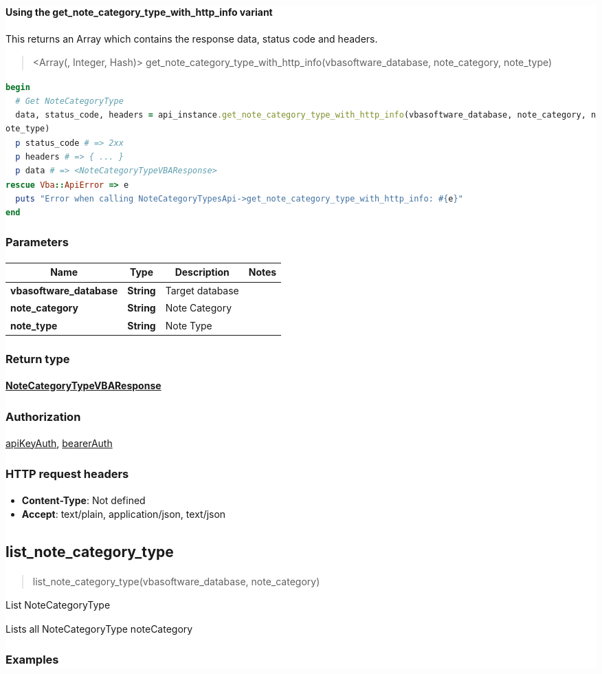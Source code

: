 #### Using the get_note_category_type_with_http_info variant

This returns an Array which contains the response data, status code and headers.

> <Array(<NoteCategoryTypeVBAResponse>, Integer, Hash)> get_note_category_type_with_http_info(vbasoftware_database, note_category, note_type)

```ruby
begin
  # Get NoteCategoryType
  data, status_code, headers = api_instance.get_note_category_type_with_http_info(vbasoftware_database, note_category, note_type)
  p status_code # => 2xx
  p headers # => { ... }
  p data # => <NoteCategoryTypeVBAResponse>
rescue Vba::ApiError => e
  puts "Error when calling NoteCategoryTypesApi->get_note_category_type_with_http_info: #{e}"
end
```

### Parameters

| Name | Type | Description | Notes |
| ---- | ---- | ----------- | ----- |
| **vbasoftware_database** | **String** | Target database |  |
| **note_category** | **String** | Note Category |  |
| **note_type** | **String** | Note Type |  |

### Return type

[**NoteCategoryTypeVBAResponse**](NoteCategoryTypeVBAResponse.md)

### Authorization

[apiKeyAuth](../README.md#apiKeyAuth), [bearerAuth](../README.md#bearerAuth)

### HTTP request headers

- **Content-Type**: Not defined
- **Accept**: text/plain, application/json, text/json


## list_note_category_type

> <NoteCategoryTypeListVBAResponse> list_note_category_type(vbasoftware_database, note_category)

List NoteCategoryType

Lists all NoteCategoryType noteCategory

### Examples
